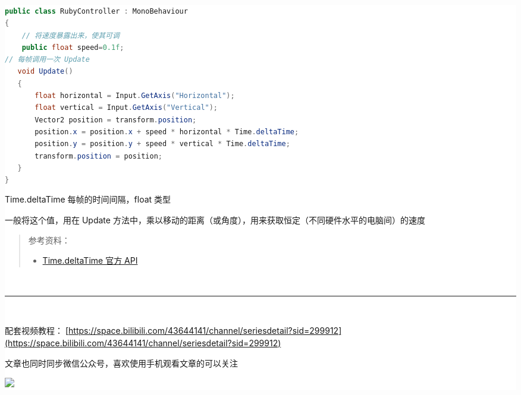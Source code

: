 ```C#
public class RubyController : MonoBehaviour
{
    // 将速度暴露出来，使其可调
    public float speed=0.1f;
// 每帧调用一次 Update
   void Update()
   {
       float horizontal = Input.GetAxis("Horizontal");
       float vertical = Input.GetAxis("Vertical");
       Vector2 position = transform.position;
       position.x = position.x + speed * horizontal * Time.deltaTime;
       position.y = position.y + speed * vertical * Time.deltaTime;
       transform.position = position;
   }
}
```

Time.deltaTime 每帧的时间间隔，float 类型

一般将这个值，用在 Update 方法中，乘以移动的距离（或角度），用来获取恒定（不同硬件水平的电脑间）的速度

> 参考资料：
>
> - [Time.deltaTime 官方 API](https://docs.unity3d.com/ScriptReference/Time-deltaTime.html)

<br>

<hr>
<br>

配套视频教程：
[https://space.bilibili.com/43644141/channel/seriesdetail?sid=299912](https://space.bilibili.com/43644141/channel/seriesdetail?sid=299912)

文章也同时同步微信公众号，喜欢使用手机观看文章的可以关注

![](../../../../imgs/微信公众号二维码.jpg)
